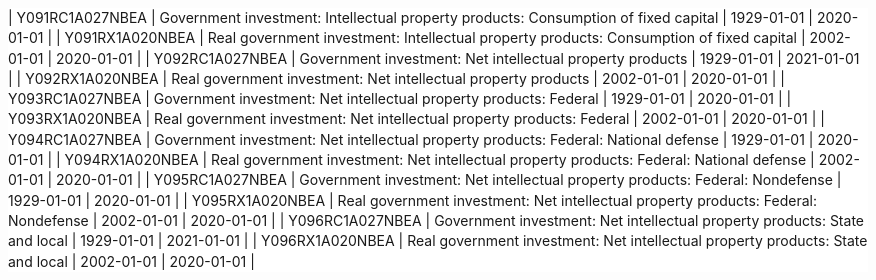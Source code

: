 | Y091RC1A027NBEA  | Government investment: Intellectual property products: Consumption of fixed capital                                                     | 1929-01-01          | 2020-01-01        |
| Y091RX1A020NBEA  | Real government investment: Intellectual property products: Consumption of fixed capital                                                | 2002-01-01          | 2020-01-01        |
| Y092RC1A027NBEA  | Government investment: Net intellectual property products                                                                               | 1929-01-01          | 2021-01-01        |
| Y092RX1A020NBEA  | Real government investment: Net intellectual property products                                                                          | 2002-01-01          | 2020-01-01        |
| Y093RC1A027NBEA  | Government investment: Net intellectual property products: Federal                                                                      | 1929-01-01          | 2020-01-01        |
| Y093RX1A020NBEA  | Real government investment: Net intellectual property products: Federal                                                                 | 2002-01-01          | 2020-01-01        |
| Y094RC1A027NBEA  | Government investment: Net intellectual property products: Federal: National defense                                                    | 1929-01-01          | 2020-01-01        |
| Y094RX1A020NBEA  | Real government investment: Net intellectual property products: Federal: National defense                                               | 2002-01-01          | 2020-01-01        |
| Y095RC1A027NBEA  | Government investment: Net intellectual property products: Federal: Nondefense                                                          | 1929-01-01          | 2020-01-01        |
| Y095RX1A020NBEA  | Real government investment: Net intellectual property products: Federal: Nondefense                                                     | 2002-01-01          | 2020-01-01        |
| Y096RC1A027NBEA  | Government investment: Net intellectual property products: State and local                                                              | 1929-01-01          | 2021-01-01        |
| Y096RX1A020NBEA  | Real government investment: Net intellectual property products: State and local                                                         | 2002-01-01          | 2020-01-01        |